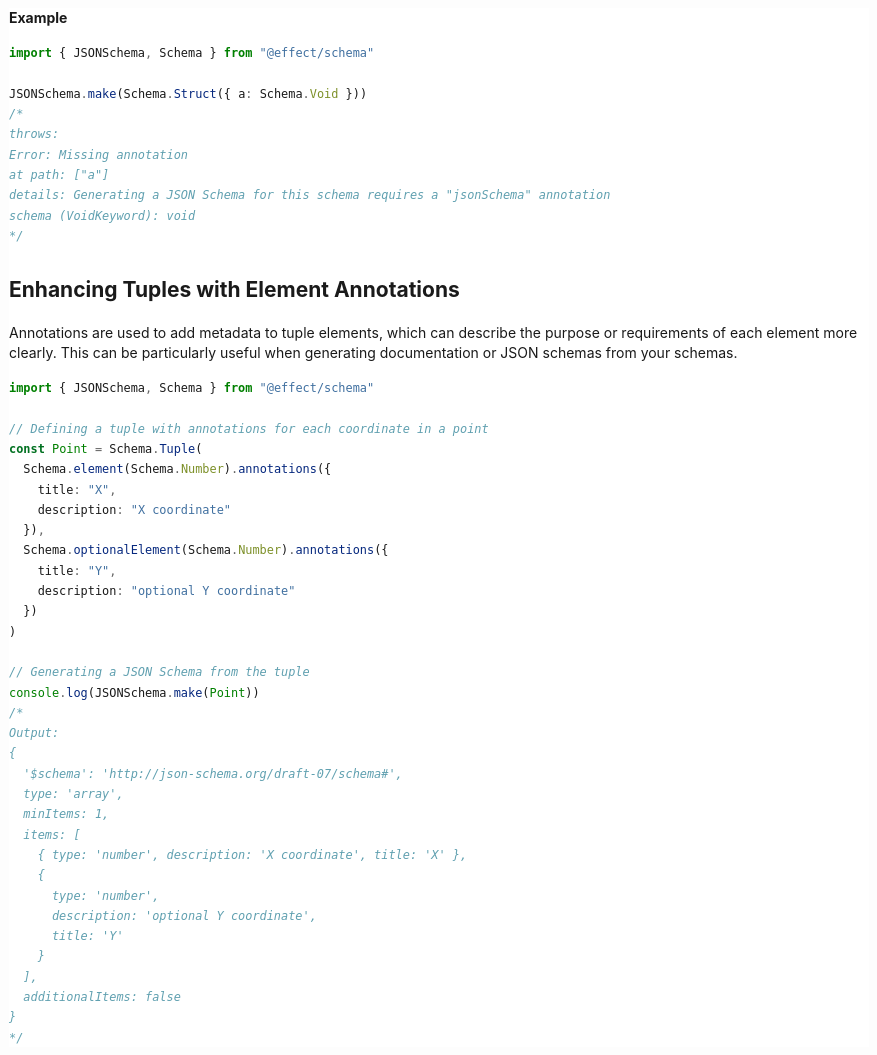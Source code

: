   **Example**

  ```ts
  import { JSONSchema, Schema } from "@effect/schema"

  JSONSchema.make(Schema.Struct({ a: Schema.Void }))
  /*
  throws:
  Error: Missing annotation
  at path: ["a"]
  details: Generating a JSON Schema for this schema requires a "jsonSchema" annotation
  schema (VoidKeyword): void
  */
  ```

  ## Enhancing Tuples with Element Annotations

  Annotations are used to add metadata to tuple elements, which can describe the purpose or requirements of each element more clearly. This can be particularly useful when generating documentation or JSON schemas from your schemas.

  ```ts
  import { JSONSchema, Schema } from "@effect/schema"

  // Defining a tuple with annotations for each coordinate in a point
  const Point = Schema.Tuple(
    Schema.element(Schema.Number).annotations({
      title: "X",
      description: "X coordinate"
    }),
    Schema.optionalElement(Schema.Number).annotations({
      title: "Y",
      description: "optional Y coordinate"
    })
  )

  // Generating a JSON Schema from the tuple
  console.log(JSONSchema.make(Point))
  /*
  Output:
  {
    '$schema': 'http://json-schema.org/draft-07/schema#',
    type: 'array',
    minItems: 1,
    items: [
      { type: 'number', description: 'X coordinate', title: 'X' },
      {
        type: 'number',
        description: 'optional Y coordinate',
        title: 'Y'
      }
    ],
    additionalItems: false
  }
  */
  ```
